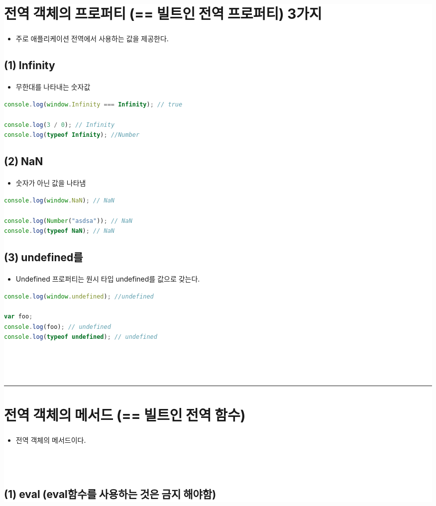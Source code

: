 
# 전역 객체의 프로퍼티 (== 빌트인 전역 프로퍼티) 3가지

- 주로 애플리케이션 전역에서 사용하는 값을 제공한다.

## (1) Infinity

- 무한대를 나타내는 숫자값

```js
console.log(window.Infinity === Infinity); // true

console.log(3 / 0); // Infinity
console.log(typeof Infinity); //Number
```

## (2) NaN

- 숫자가 아닌 값을 나타냄

```js
console.log(window.NaN); // NaN

console.log(Number("asdsa")); // NaN
console.log(typeof NaN); // NaN
```

## (3) undefined를

- Undefined 프로퍼티는 원시 타입 undefined를 값으로 갖는다.

```js
console.log(window.undefined); //undefined

var foo;
console.log(foo); // undefined
console.log(typeof undefined); // undefined
```

<br />
<br />
<br />

---

# 전역 객체의 메서드 (== 빌트인 전역 함수)

- 전역 객체의 메서드이다.

<br />
<br />

## (1) eval (eval함수를 사용하는 것은 금지 해야함)
